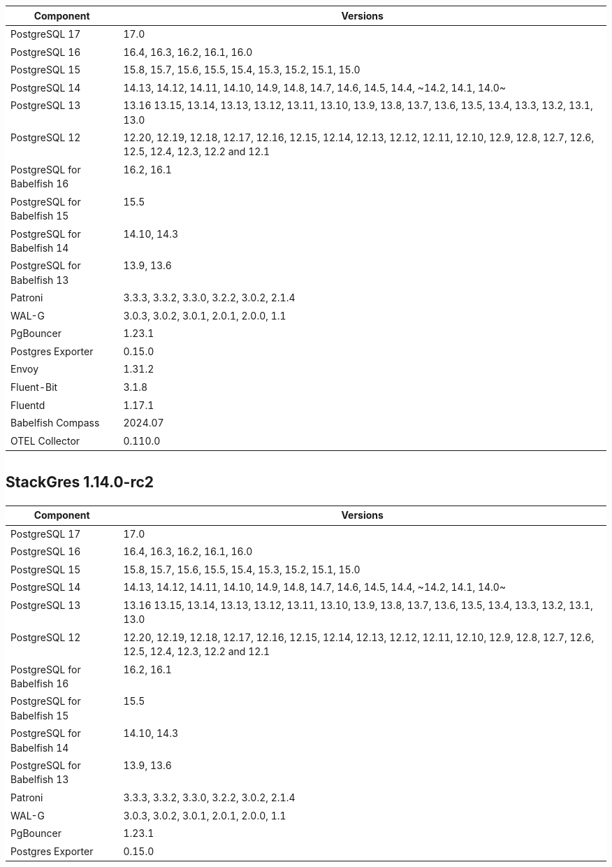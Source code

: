| Component | Versions |
| ------ | ----------- |
| PostgreSQL 17 | 17.0 |
| PostgreSQL 16 | 16.4, 16.3, 16.2, 16.1, 16.0 |
| PostgreSQL 15 | 15.8, 15.7, 15.6, 15.5, 15.4, 15.3, 15.2, 15.1, 15.0 |
| PostgreSQL 14 | 14.13, 14.12, 14.11, 14.10, 14.9, 14.8, 14.7, 14.6, 14.5, 14.4, ~14.2, 14.1, 14.0~ |
| PostgreSQL 13 | 13.16 13.15, 13.14, 13.13, 13.12, 13.11, 13.10, 13.9, 13.8, 13.7, 13.6, 13.5, 13.4, 13.3, 13.2, 13.1, 13.0 |
| PostgreSQL 12 | 12.20, 12.19, 12.18, 12.17, 12.16, 12.15, 12.14, 12.13, 12.12, 12.11, 12.10, 12.9, 12.8, 12.7, 12.6, 12.5, 12.4, 12.3, 12.2 and 12.1 |
| PostgreSQL for Babelfish 16 | 16.2, 16.1 |
| PostgreSQL for Babelfish 15 | 15.5 |
| PostgreSQL for Babelfish 14 | 14.10, 14.3 |
| PostgreSQL for Babelfish 13 | 13.9, 13.6 |
| Patroni | 3.3.3, 3.3.2, 3.3.0, 3.2.2, 3.0.2, 2.1.4 |
| WAL-G | 3.0.3, 3.0.2, 3.0.1, 2.0.1, 2.0.0, 1.1 |
| PgBouncer | 1.23.1 |
| Postgres Exporter | 0.15.0 |
| Envoy | 1.31.2 |
| Fluent-Bit | 3.1.8 |
| Fluentd | 1.17.1 |
| Babelfish Compass | 2024.07 |
| OTEL Collector | 0.110.0 |

## StackGres 1.14.0-rc2

| Component | Versions |
| ------ | ----------- |
| PostgreSQL 17 | 17.0 |
| PostgreSQL 16 | 16.4, 16.3, 16.2, 16.1, 16.0 |
| PostgreSQL 15 | 15.8, 15.7, 15.6, 15.5, 15.4, 15.3, 15.2, 15.1, 15.0 |
| PostgreSQL 14 | 14.13, 14.12, 14.11, 14.10, 14.9, 14.8, 14.7, 14.6, 14.5, 14.4, ~14.2, 14.1, 14.0~ |
| PostgreSQL 13 | 13.16 13.15, 13.14, 13.13, 13.12, 13.11, 13.10, 13.9, 13.8, 13.7, 13.6, 13.5, 13.4, 13.3, 13.2, 13.1, 13.0 |
| PostgreSQL 12 | 12.20, 12.19, 12.18, 12.17, 12.16, 12.15, 12.14, 12.13, 12.12, 12.11, 12.10, 12.9, 12.8, 12.7, 12.6, 12.5, 12.4, 12.3, 12.2 and 12.1 |
| PostgreSQL for Babelfish 16 | 16.2, 16.1 |
| PostgreSQL for Babelfish 15 | 15.5 |
| PostgreSQL for Babelfish 14 | 14.10, 14.3 |
| PostgreSQL for Babelfish 13 | 13.9, 13.6 |
| Patroni | 3.3.3, 3.3.2, 3.3.0, 3.2.2, 3.0.2, 2.1.4 |
| WAL-G | 3.0.3, 3.0.2, 3.0.1, 2.0.1, 2.0.0, 1.1 |
| PgBouncer | 1.23.1 |
| Postgres Exporter | 0.15.0 |